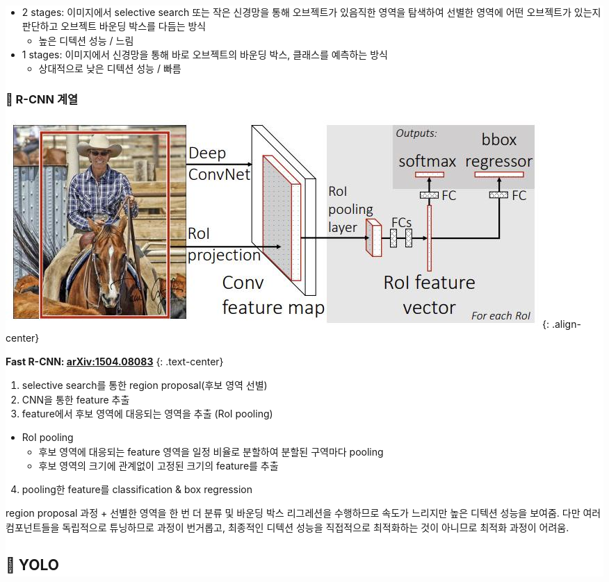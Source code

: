 * 2 stages: 이미지에서 selective search 또는 작은 신경망을 통해 오브젝트가 있음직한 영역을 탐색하여 선별한 영역에 어떤 오브젝트가 있는지 판단하고 오브젝트 바운딩 박스를 다듬는 방식
  * 높은 디텍션 성능 / 느림
* 1 stages: 이미지에서 신경망을 통해 바로 오브젝트의 바운딩 박스, 클래스를 예측하는 방식
  * 상대적으로 낮은 디텍션 성능 / 빠름

### 🦿 R-CNN 계열

![fast R-CNN](/assets/images/post/220311/boostcamp-CV-4/fast_r-cnn_overview.jpg){: .align-center}

**Fast R-CNN: [arXiv:1504.08083](https://arxiv.org/pdf/1504.08083.pdf)**
{: .text-center}

1. selective search를 통한 region proposal(후보 영역 선별)
2. CNN을 통한 feature 추출
3. feature에서 후보 영역에 대응되는 영역을 추출 (RoI pooling)
  * RoI pooling
    * 후보 영역에 대응되는 feature 영역을 일정 비율로 분할하여 분할된 구역마다 pooling
    * 후보 영역의 크기에 관계없이 고정된 크기의 feature를 추출
4. pooling한 feature를 classification & box regression

region proposal 과정 + 선별한 영역을 한 번 더 분류 및 바운딩 박스 리그레션을 수행하므로 속도가 느리지만 높은 디텍션 성능을 보여줌. 다만 여러 컴포넌트들을 독립적으로 튜닝하므로 과정이 번거롭고, 최종적인 디텍션 성능을 직접적으로 최적화하는 것이 아니므로 최적화 과정이 어려움.

## 🦾 YOLO
